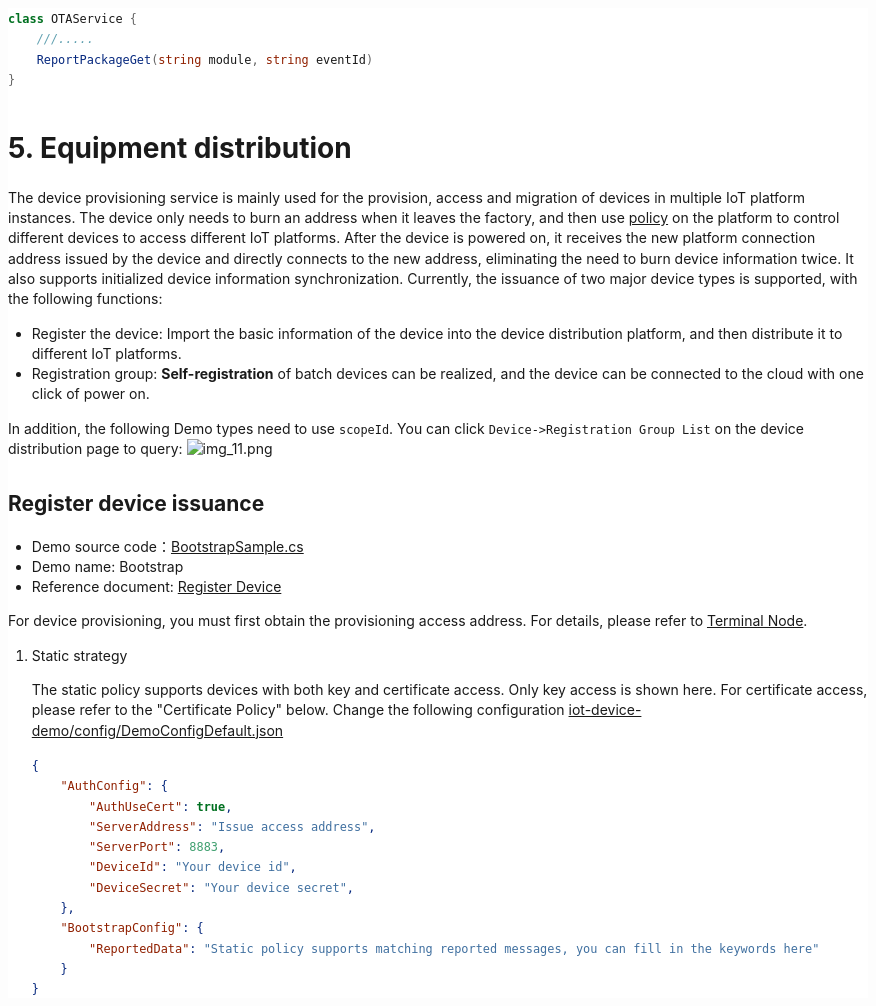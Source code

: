 ```csharp
class OTAService {
    ///.....
    ReportPackageGet(string module, string eventId)
}
```

# 5. Equipment distribution

The device provisioning service is mainly used for the provision, access and migration of devices in multiple IoT platform instances. The device only needs to burn an address when it leaves the factory, and then use [policy](https://support.huaweicloud.com/usermanual-iotps/iot_01_0003.html) on the platform to control different devices to access different IoT platforms. After the device is powered on, it receives the new platform connection address issued by the device and directly connects to the new address, eliminating the need to burn device information twice. It also supports initialized device information synchronization. Currently, the issuance of two major device types is supported, with the following functions:

- Register the device: Import the basic information of the device into the device distribution platform, and then distribute it to different IoT platforms.
- Registration group: **Self-registration** of batch devices can be realized, and the device can be connected to the cloud with one click of power on.

In addition, the following Demo types need to use `scopeId`. You can click `Device->Registration Group List` on the device distribution page to query:
![img_11.png](./doc/doc_cn/img_11.png)

## Register device issuance

- Demo source code：[BootstrapSample.cs](iot-device-demo/Bootstrap/BootstrapSample.cs)
- Demo name: Bootstrap
- Reference document: [Register Device](https://support.huaweicloud.com/usermanual-iotps/iot_01_0008.html)

For device provisioning, you must first obtain the provisioning access address. For details, please refer to [Terminal Node](https://support.huaweicloud.com/endpoint-iotps/iot_04_0001.html).

1. Static strategy

   The static policy supports devices with both key and certificate access. Only key access is shown here. For certificate access, please refer to the "Certificate Policy" below.
   Change the following configuration [iot-device-demo/config/DemoConfigDefault.json](iot-device-demo/config/DemoConfigDefault.json)

    ``` json
    {
        "AuthConfig": {
            "AuthUseCert": true,
            "ServerAddress": "Issue access address",
            "ServerPort": 8883,
            "DeviceId": "Your device id",
            "DeviceSecret": "Your device secret",
        },
        "BootstrapConfig": {
            "ReportedData": "Static policy supports matching reported messages, you can fill in the keywords here"
        }
    }
    ```

